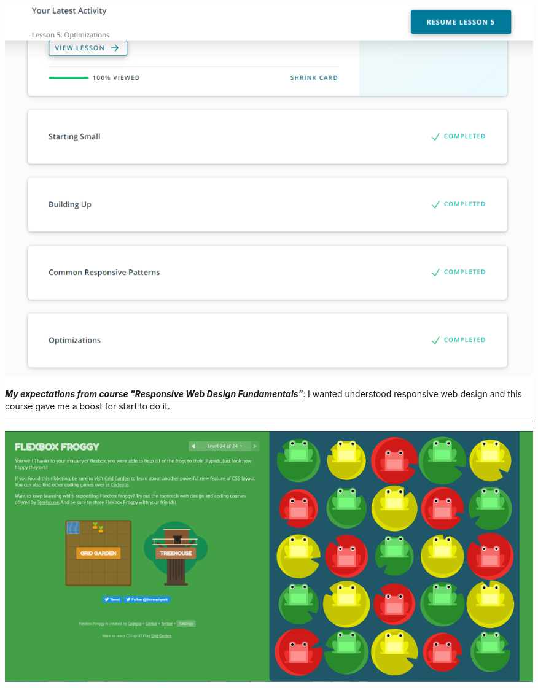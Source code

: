 ![img](task_responsive_web_design/Screenshot_78.png)


***My expectations from [course "Responsive Web Design Fundamentals"](https://www.udacity.com/course/responsive-web-design-fundamentals--ud893)***: I wanted understood responsive web design and this course gave me a boost for start to do it.

---

![img](task_responsive_web_design/Screenshot_80.png)

